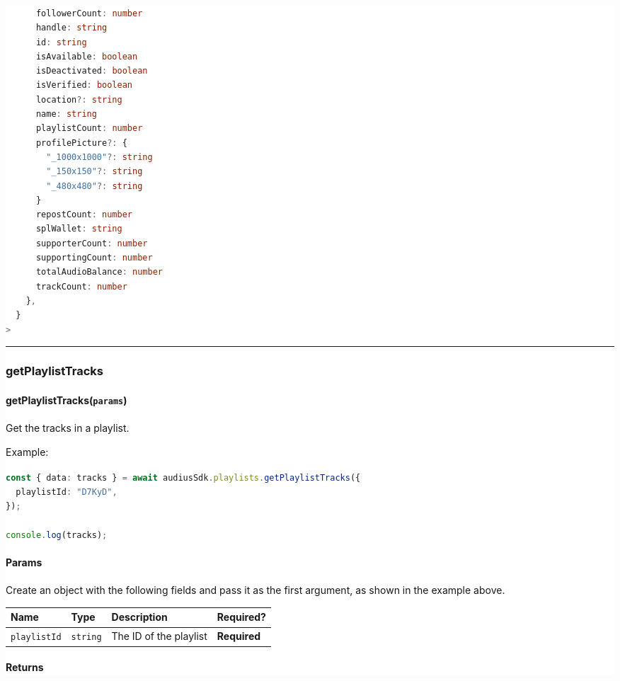 ```ts
      followerCount: number
      handle: string
      id: string
      isAvailable: boolean
      isDeactivated: boolean
      isVerified: boolean
      location?: string
      name: string
      playlistCount: number
      profilePicture?: {
        "_1000x1000"?: string
        "_150x150"?: string
        "_480x480"?: string
      }
      repostCount: number
      splWallet: string
      supporterCount: number
      supportingCount: number
      totalAudioBalance: number
      trackCount: number
    },
  }
>
```

---

### getPlaylistTracks

#### getPlaylistTracks(`params`)

Get the tracks in a playlist.

Example:

```typescript
const { data: tracks } = await audiusSdk.playlists.getPlaylistTracks({
  playlistId: "D7KyD",
});

console.log(tracks);
```

#### Params

Create an object with the following fields and pass it as the first argument, as shown in the example above.

| Name         | Type     | Description            | Required?    |
| :----------- | :------- | :--------------------- | :----------- |
| `playlistId` | `string` | The ID of the playlist | **Required** |

#### Returns
